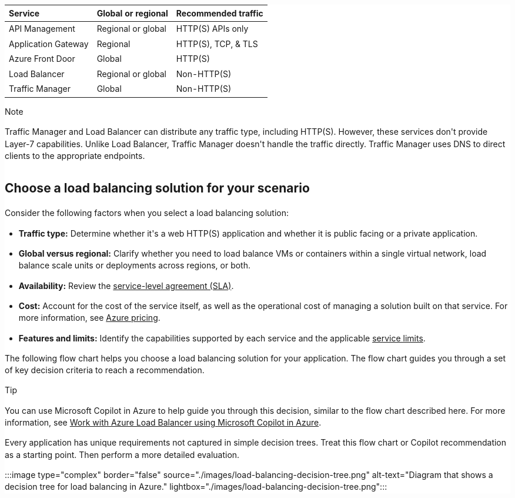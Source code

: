 | Service             | Global or regional | Recommended traffic |
| :--- | :--- | :---  |
| API Management      | Regional or global | HTTP(S) APIs only   |
| Application Gateway | Regional           | HTTP(S), TCP, & TLS |
| Azure Front Door    | Global             | HTTP(S)             |
| Load Balancer       | Regional or global | Non-HTTP(S)         |
| Traffic Manager     | Global             | Non-HTTP(S)         |

> [!NOTE]
> Traffic Manager and Load Balancer can distribute any traffic type, including HTTP(S). However, these services don't provide Layer-7 capabilities. Unlike Load Balancer, Traffic Manager doesn't handle the traffic directly. Traffic Manager uses DNS to direct clients to the appropriate endpoints.


## Choose a load balancing solution for your scenario

Consider the following factors when you select a load balancing solution:

- **Traffic type:** Determine whether it's a web HTTP(S) application and whether it is public facing or a private application.

- **Global versus regional:** Clarify whether you need to load balance VMs or containers within a single virtual network, load balance scale units or deployments across regions, or both.

- **Availability:** Review the [service-level agreement (SLA)](https://www.microsoft.com/licensing/docs/view/Service-Level-Agreements-SLA-for-Online-Services).

- **Cost:** Account for the cost of the service itself, as well as the operational cost of managing a solution built on that service. For more information, see [Azure pricing](https://azure.microsoft.com/pricing/).

- **Features and limits:** Identify the capabilities supported by each service and the applicable [service limits](/azure/azure-subscription-service-limits).

The following flow chart helps you choose a load balancing solution for your application. The flow chart guides you through a set of key decision criteria to reach a recommendation.

> [!TIP]
> You can use Microsoft Copilot in Azure to help guide you through this decision, similar to the flow chart described here. For more information, see [Work with Azure Load Balancer using Microsoft Copilot in Azure](/azure/copilot/work-load-balancer).

Every application has unique requirements not captured in simple decision trees. Treat this flow chart or Copilot recommendation as a starting point. Then perform a more detailed evaluation.

:::image type="complex" border="false" source="./images/load-balancing-decision-tree.png" alt-text="Diagram that shows a decision tree for load balancing in Azure." lightbox="./images/load-balancing-decision-tree.png":::